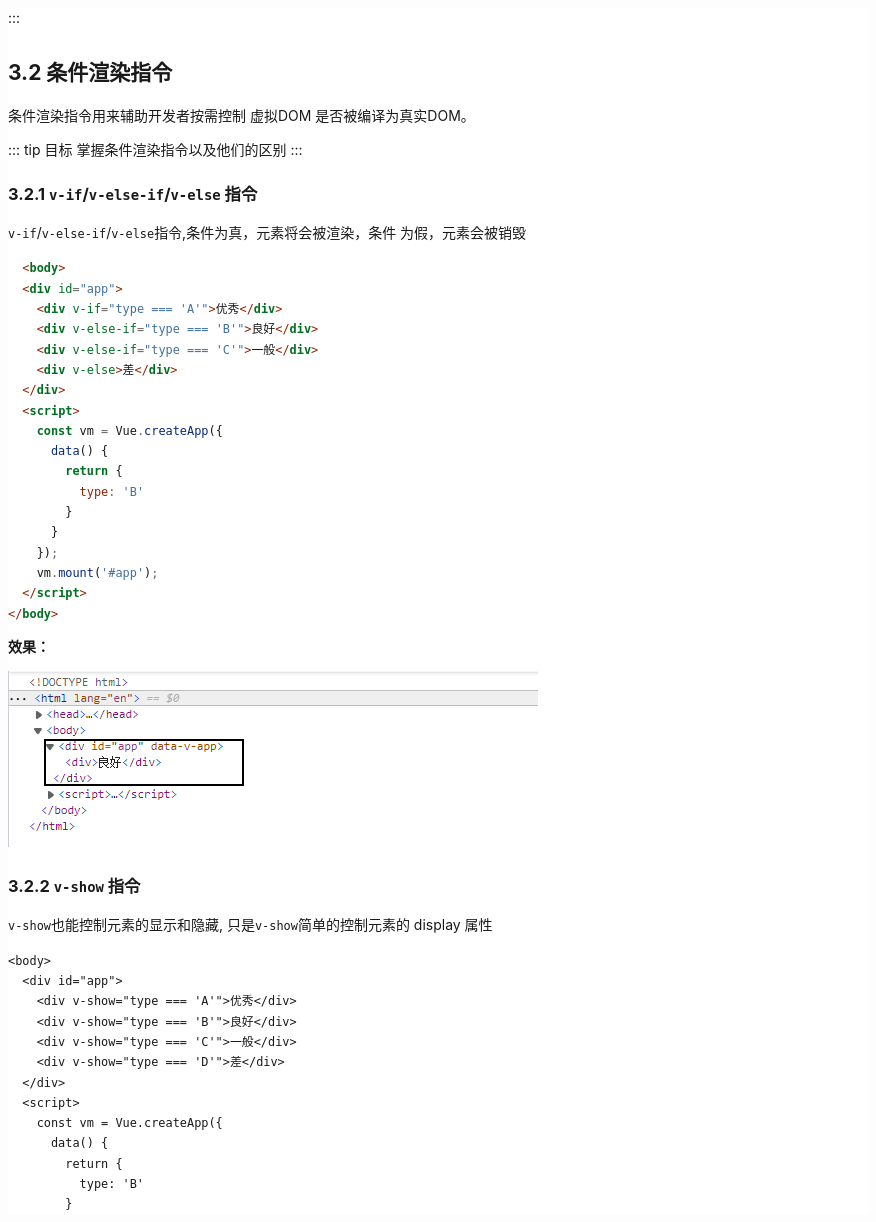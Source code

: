 :::

## 3.2 条件渲染指令

条件渲染指令用来辅助开发者按需控制 虚拟DOM 是否被编译为真实DOM。

::: tip 目标
掌握条件渲染指令以及他们的区别
:::

### 3.2.1 `v-if`/`v-else-if`/`v-else` 指令

`v-if`/`v-else-if`/`v-else`指令,条件为真，元素将会被渲染，条件 为假，元素会被销毁

```html
  <body>
  <div id="app">
    <div v-if="type === 'A'">优秀</div>
    <div v-else-if="type === 'B'">良好</div>
    <div v-else-if="type === 'C'">一般</div>
    <div v-else>差</div>
  </div>
  <script>
    const vm = Vue.createApp({
      data() {
        return {
          type: 'B'
        }
      }
    });
    vm.mount('#app');
  </script>
</body>
```

**效果：**

![image-20211027153306939](./images/image-20211027153306939.png)

### 3.2.2 `v-show` 指令

`v-show`也能控制元素的显示和隐藏, 只是`v-show`简单的控制元素的 display 属性

```html{3-6, 12}
<body>
  <div id="app">
    <div v-show="type === 'A'">优秀</div>
    <div v-show="type === 'B'">良好</div>
    <div v-show="type === 'C'">一般</div>
    <div v-show="type === 'D'">差</div>
  </div>
  <script>
    const vm = Vue.createApp({
      data() {
        return {
          type: 'B'
        }
```